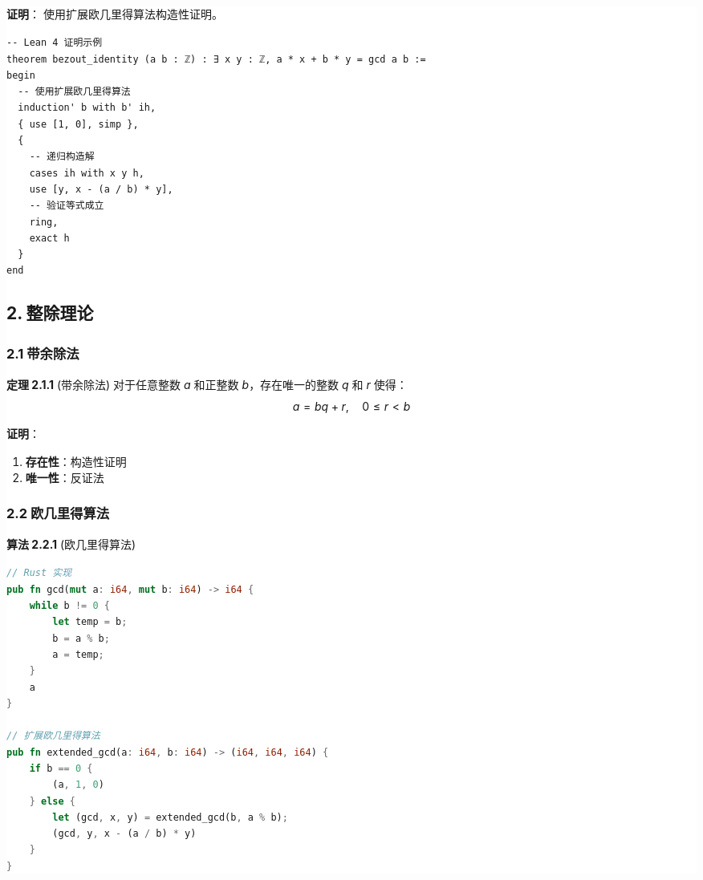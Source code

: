 **证明**：
使用扩展欧几里得算法构造性证明。

```lean
-- Lean 4 证明示例
theorem bezout_identity (a b : ℤ) : ∃ x y : ℤ, a * x + b * y = gcd a b :=
begin
  -- 使用扩展欧几里得算法
  induction' b with b' ih,
  { use [1, 0], simp },
  { 
    -- 递归构造解
    cases ih with x y h,
    use [y, x - (a / b) * y],
    -- 验证等式成立
    ring,
    exact h
  }
end
```

## 2. 整除理论

### 2.1 带余除法

**定理 2.1.1** (带余除法)
对于任意整数 $a$ 和正整数 $b$，存在唯一的整数 $q$ 和 $r$ 使得：
$$a = bq + r, \quad 0 \leq r < b$$

**证明**：

1. **存在性**：构造性证明
2. **唯一性**：反证法

### 2.2 欧几里得算法

**算法 2.2.1** (欧几里得算法)

```rust
// Rust 实现
pub fn gcd(mut a: i64, mut b: i64) -> i64 {
    while b != 0 {
        let temp = b;
        b = a % b;
        a = temp;
    }
    a
}

// 扩展欧几里得算法
pub fn extended_gcd(a: i64, b: i64) -> (i64, i64, i64) {
    if b == 0 {
        (a, 1, 0)
    } else {
        let (gcd, x, y) = extended_gcd(b, a % b);
        (gcd, y, x - (a / b) * y)
    }
}
```
